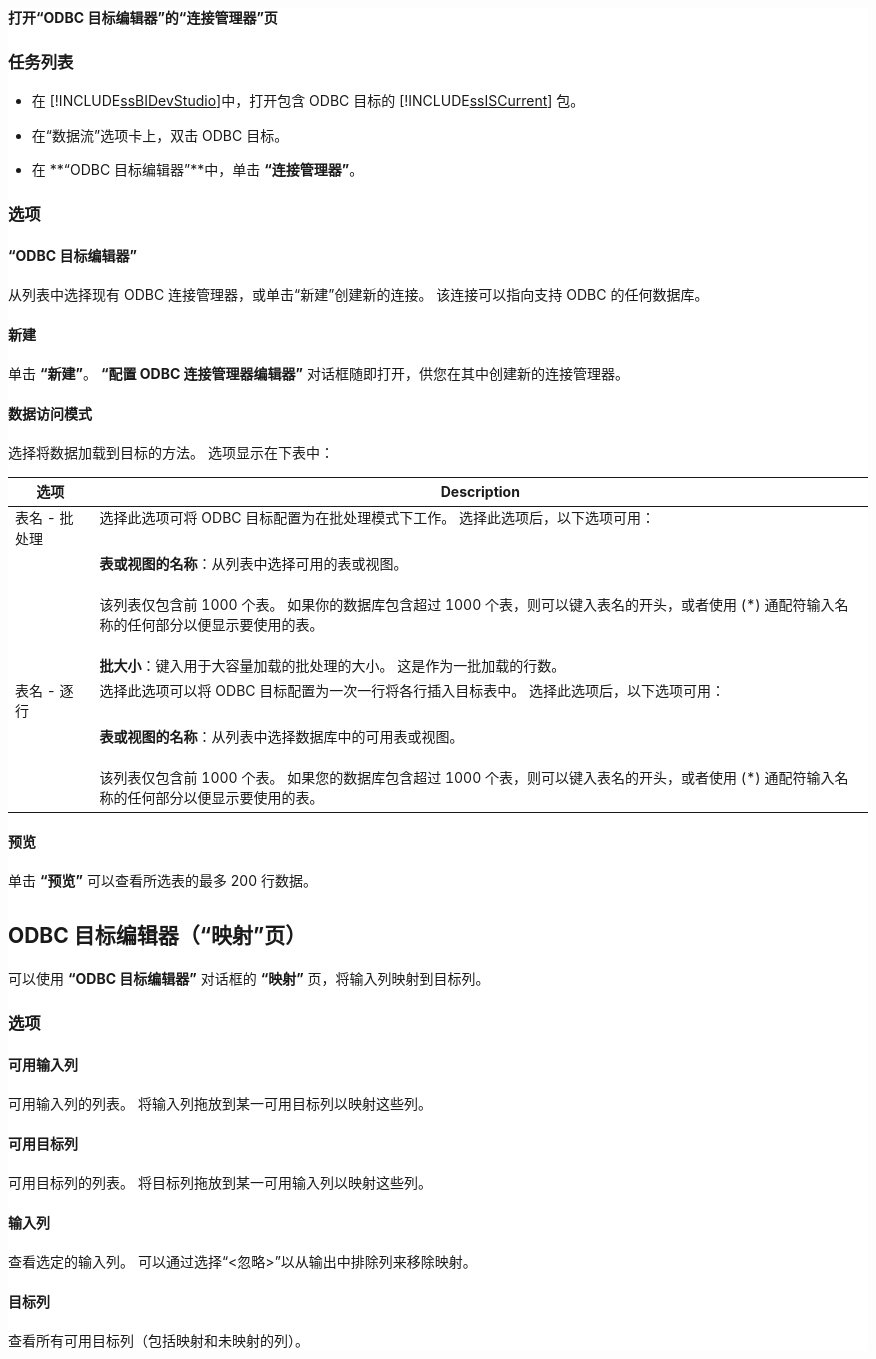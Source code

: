  **打开“ODBC 目标编辑器”的“连接管理器”页**  
  
### <a name="task-list"></a>任务列表  
  
-   在 [!INCLUDE[ssBIDevStudio](../../includes/ssbidevstudio-md.md)]中，打开包含 ODBC 目标的 [!INCLUDE[ssISCurrent](../../includes/ssiscurrent-md.md)] 包。  
  
-   在“数据流”选项卡上，双击 ODBC 目标。  
  
-   在 **“ODBC 目标编辑器”**中，单击 **“连接管理器”**。  
  
### <a name="options"></a>选项  
  
#### <a name="connection-manager"></a>“ODBC 目标编辑器”  
 从列表中选择现有 ODBC 连接管理器，或单击“新建”创建新的连接。 该连接可以指向支持 ODBC 的任何数据库。  
  
#### <a name="new"></a>新建  
 单击 **“新建”**。 **“配置 ODBC 连接管理器编辑器”** 对话框随即打开，供您在其中创建新的连接管理器。  
  
#### <a name="data-access-mode"></a>数据访问模式  
 选择将数据加载到目标的方法。 选项显示在下表中：  
  
|选项|Description|  
|------------|-----------------|  
|表名 - 批处理|选择此选项可将 ODBC 目标配置为在批处理模式下工作。 选择此选项后，以下选项可用：|  
||**表或视图的名称**：从列表中选择可用的表或视图。<br /><br /> 该列表仅包含前 1000 个表。 如果你的数据库包含超过 1000 个表，则可以键入表名的开头，或者使用 (\*) 通配符输入名称的任何部分以便显示要使用的表。<br /><br /> **批大小**：键入用于大容量加载的批处理的大小。 这是作为一批加载的行数。|  
|表名 - 逐行|选择此选项可以将 ODBC 目标配置为一次一行将各行插入目标表中。 选择此选项后，以下选项可用：|  
||**表或视图的名称**：从列表中选择数据库中的可用表或视图。<br /><br /> 该列表仅包含前 1000 个表。 如果您的数据库包含超过 1000 个表，则可以键入表名的开头，或者使用 (*) 通配符输入名称的任何部分以便显示要使用的表。|  
  
#### <a name="preview"></a>预览  
 单击 **“预览”** 可以查看所选表的最多 200 行数据。  
  
## <a name="odbc-destination-editor-mappings-page"></a>ODBC 目标编辑器（“映射”页）
  可以使用 **“ODBC 目标编辑器”** 对话框的 **“映射”** 页，将输入列映射到目标列。  
  
### <a name="options"></a>选项  
  
#### <a name="available-input-columns"></a>可用输入列  
 可用输入列的列表。 将输入列拖放到某一可用目标列以映射这些列。  
  
#### <a name="available-destination-columns"></a>可用目标列  
 可用目标列的列表。 将目标列拖放到某一可用输入列以映射这些列。  
  
#### <a name="input-column"></a>输入列  
 查看选定的输入列。 可以通过选择“\<忽略>”以从输出中排除列来移除映射。  
  
#### <a name="destination-column"></a>目标列  
 查看所有可用目标列（包括映射和未映射的列）。  
  